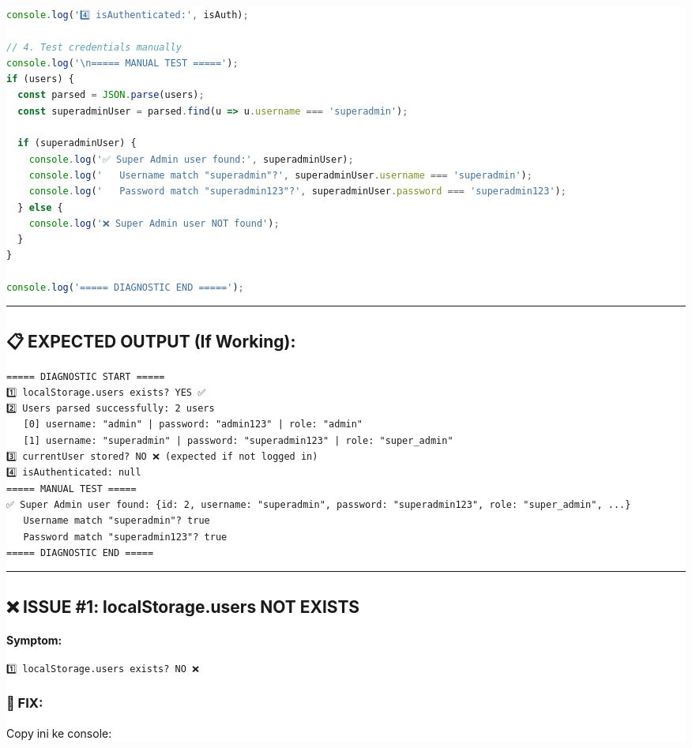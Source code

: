 ```javascript
console.log('4️⃣ isAuthenticated:', isAuth);

// 4. Test credentials manually
console.log('\n===== MANUAL TEST =====');
if (users) {
  const parsed = JSON.parse(users);
  const superadminUser = parsed.find(u => u.username === 'superadmin');
  
  if (superadminUser) {
    console.log('✅ Super Admin user found:', superadminUser);
    console.log('   Username match "superadmin"?', superadminUser.username === 'superadmin');
    console.log('   Password match "superadmin123"?', superadminUser.password === 'superadmin123');
  } else {
    console.log('❌ Super Admin user NOT found');
  }
}

console.log('===== DIAGNOSTIC END =====');
```

---

## 📋 EXPECTED OUTPUT (If Working):

```
===== DIAGNOSTIC START =====
1️⃣ localStorage.users exists? YES ✅
2️⃣ Users parsed successfully: 2 users
   [0] username: "admin" | password: "admin123" | role: "admin"
   [1] username: "superadmin" | password: "superadmin123" | role: "super_admin"
3️⃣ currentUser stored? NO ❌ (expected if not logged in)
4️⃣ isAuthenticated: null
===== MANUAL TEST =====
✅ Super Admin user found: {id: 2, username: "superadmin", password: "superadmin123", role: "super_admin", ...}
   Username match "superadmin"? true
   Password match "superadmin123"? true
===== DIAGNOSTIC END =====
```

---

## ❌ ISSUE #1: localStorage.users NOT EXISTS

**Symptom:**
```
1️⃣ localStorage.users exists? NO ❌
```

### 🔧 FIX:

Copy ini ke console:
